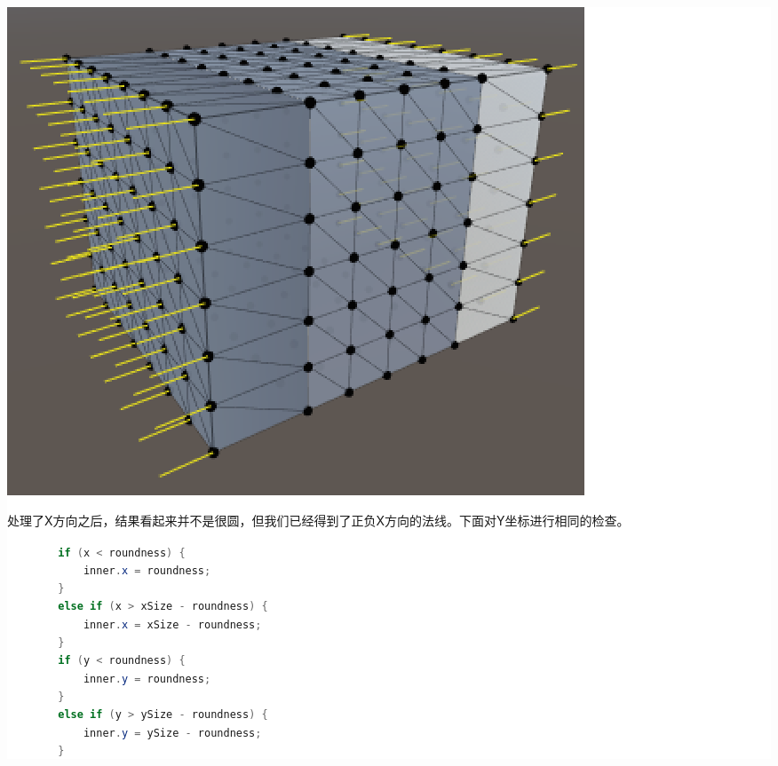 ![](04-rounded-x.png)

处理了X方向之后，结果看起来并不是很圆，但我们已经得到了正负X方向的法线。下面对Y坐标进行相同的检查。

```cs
		if (x < roundness) {
			inner.x = roundness;
		}
		else if (x > xSize - roundness) {
			inner.x = xSize - roundness;
		}
		if (y < roundness) {
			inner.y = roundness;
		}
		else if (y > ySize - roundness) {
			inner.y = ySize - roundness;
		}
```
